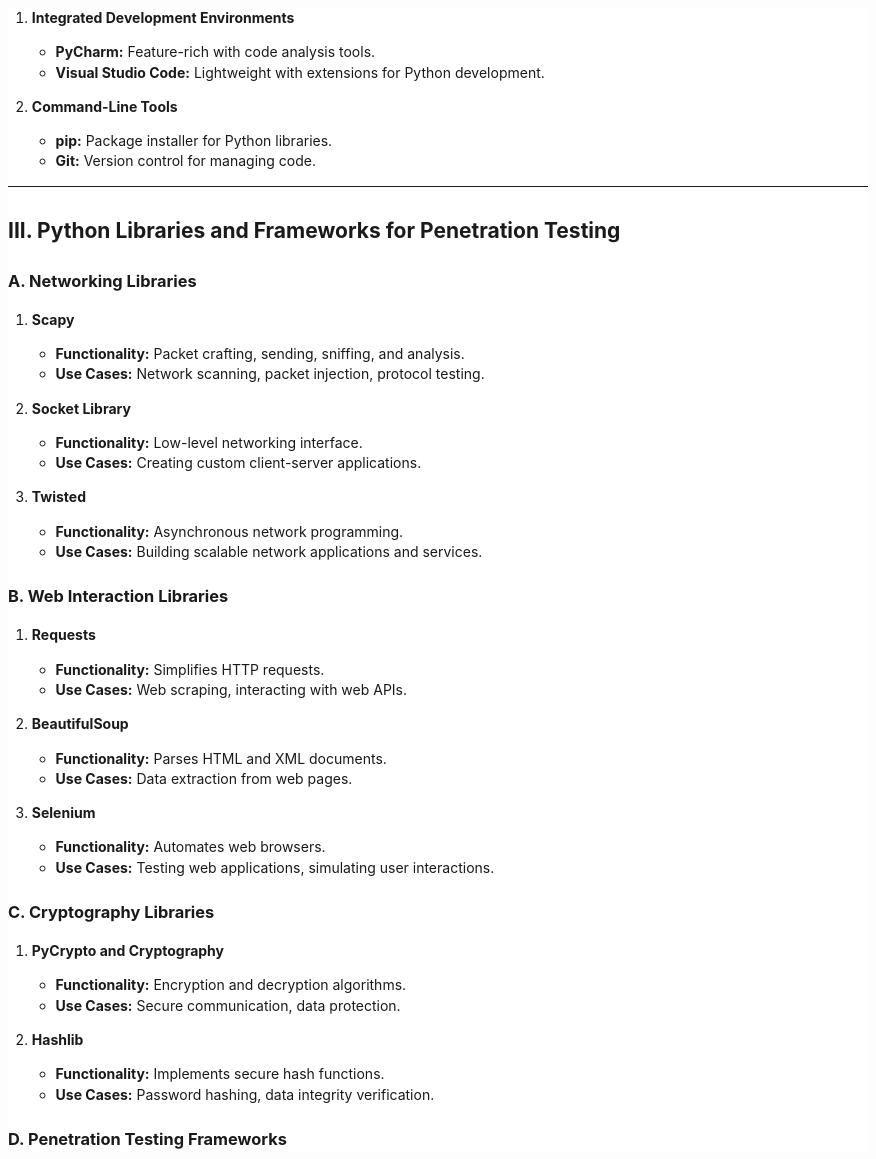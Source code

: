 1. **Integrated Development Environments**
    
    - **PyCharm:** Feature-rich with code analysis tools.
    - **Visual Studio Code:** Lightweight with extensions for Python development.
2. **Command-Line Tools**
    
    - **pip:** Package installer for Python libraries.
    - **Git:** Version control for managing code.

---

## **III. Python Libraries and Frameworks for Penetration Testing**

### **A. Networking Libraries**

1. **Scapy**
    
    - **Functionality:** Packet crafting, sending, sniffing, and analysis.
    - **Use Cases:** Network scanning, packet injection, protocol testing.
2. **Socket Library**
    
    - **Functionality:** Low-level networking interface.
    - **Use Cases:** Creating custom client-server applications.
3. **Twisted**
    
    - **Functionality:** Asynchronous network programming.
    - **Use Cases:** Building scalable network applications and services.

### **B. Web Interaction Libraries**

1. **Requests**
    
    - **Functionality:** Simplifies HTTP requests.
    - **Use Cases:** Web scraping, interacting with web APIs.
2. **BeautifulSoup**
    
    - **Functionality:** Parses HTML and XML documents.
    - **Use Cases:** Data extraction from web pages.
3. **Selenium**
    
    - **Functionality:** Automates web browsers.
    - **Use Cases:** Testing web applications, simulating user interactions.

### **C. Cryptography Libraries**

1. **PyCrypto and Cryptography**
    
    - **Functionality:** Encryption and decryption algorithms.
    - **Use Cases:** Secure communication, data protection.
2. **Hashlib**
    
    - **Functionality:** Implements secure hash functions.
    - **Use Cases:** Password hashing, data integrity verification.

### **D. Penetration Testing Frameworks**
